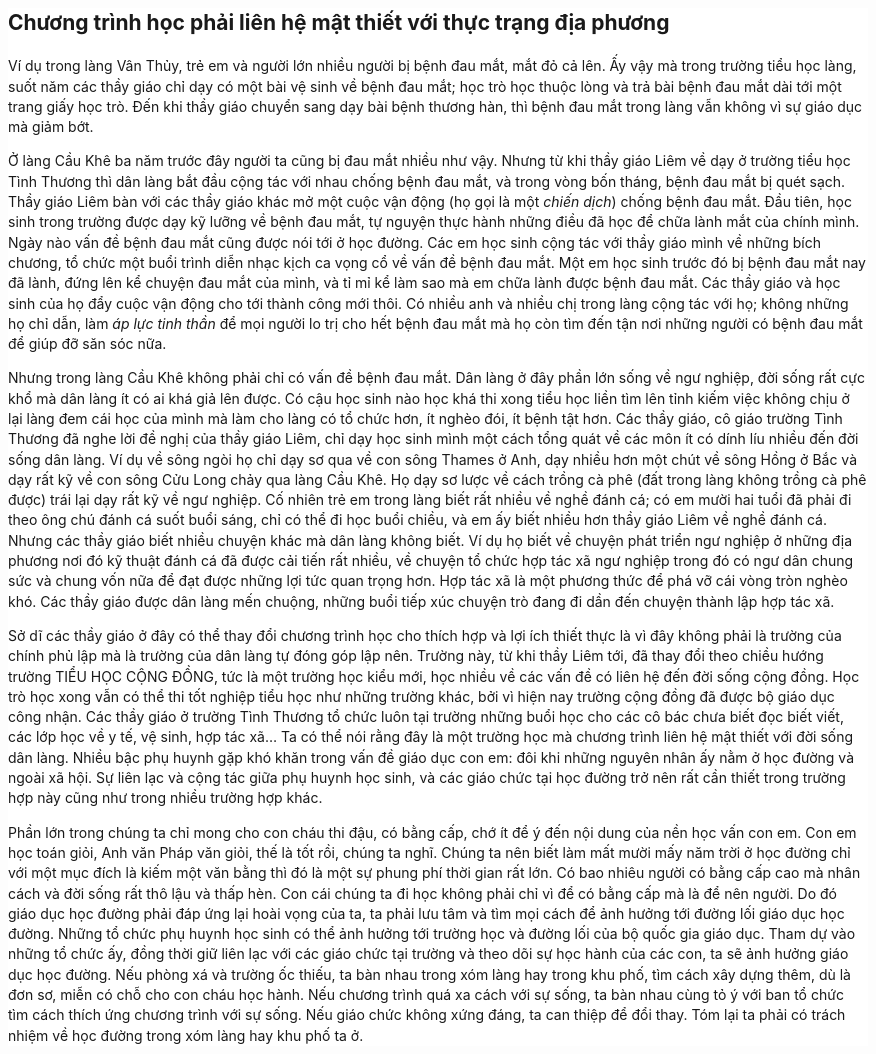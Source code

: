 ## Chương trình học phải liên hệ mật thiết với thực trạng địa phương

Ví dụ trong làng Vân Thủy, trẻ em và người lớn nhiều người bị bệnh đau mắt, mắt đỏ cả lên. Ấy vậy mà trong trường tiểu học làng, suốt năm các thầy giáo chỉ dạy có một bài vệ sinh về bệnh đau mắt; học trò học thuộc lòng và trả bài bệnh đau mắt dài tới một trang giấy học trò. Đến khi thầy giáo chuyển sang dạy bài bệnh thương hàn, thì bệnh đau mắt trong làng vẫn không vì sự giáo dục mà giảm bớt.

Ở làng Cầu Khê ba năm trước đây người ta cũng bị đau mắt nhiều như vậy. Nhưng từ khi thầy giáo Liêm về dạy ở trường tiểu học Tình Thương thì dân làng bắt đầu cộng tác với nhau chống bệnh đau mắt, và trong vòng bốn tháng, bệnh đau mắt bị quét sạch. Thầy giáo Liêm bàn với các thầy giáo khác mở một cuộc vận động (họ gọi là một _chiến dịch_) chống bệnh đau mắt. Đầu tiên, học sinh trong trường được dạy kỹ lưỡng về bệnh đau mắt, tự nguyện thực hành những điều đã học để chữa lành mắt của chính mình. Ngày nào vấn đề bệnh đau mắt cũng được nói tới ở học đường. Các em học sinh cộng tác với thầy giáo mình về những bích chương, tổ chức một buổi trình diễn nhạc kịch ca vọng cổ về vấn đề bệnh đau mắt. Một em học sinh trước đó bị bệnh đau mắt nay đã lành, đứng lên kể chuyện đau mắt của mình, và tỉ mỉ kể làm sao mà em chữa lành được bệnh đau mắt. Các thầy giáo và học sinh của họ đẩy cuộc vận động cho tới thành công mới thôi. Có nhiều anh và nhiều chị trong làng cộng tác với họ; không những họ chỉ dẫn, làm _áp lực tinh thần_ để mọi người lo trị cho hết bệnh đau mắt mà họ còn tìm đến tận nơi những người có bệnh đau mắt để giúp đỡ săn sóc nữa.

Nhưng trong làng Cầu Khê không phải chỉ có vấn đề bệnh đau mắt. Dân làng ở đây phần lớn sống về ngư nghiệp, đời sống rất cực khổ mà dân làng ít có ai khá giả lên được. Có cậu học sinh nào học khá thi xong tiểu học liền tìm lên tỉnh kiếm việc không chịu ở lại làng đem cái học của mình mà làm cho làng có tổ chức hơn, ít nghèo đói, ít bệnh tật hơn. Các thầy giáo, cô giáo trường Tình Thương đã nghe lời đề nghị của thầy giáo Liêm, chỉ dạy học sinh mình một cách tổng quát về các môn ít có dính líu nhiều đến đời sống dân làng. Ví dụ về sông ngòi họ chỉ dạy sơ qua về con sông Thames ở Anh, dạy nhiều hơn một chút về sông Hồng ở Bắc và dạy rất kỹ về con sông Cửu Long chảy qua làng Cầu Khê. Họ dạy sơ lược về cách trồng cà phê (đất trong làng không trồng cà phê được) trái lại dạy rất kỹ về ngư nghiệp. Cố nhiên trẻ em trong làng biết rất nhiều về nghề đánh cá; có em mười hai tuổi đã phải đi theo ông chú đánh cá suốt buổi sáng, chỉ có thể đi học buổi chiều, và em ấy biết nhiều hơn thầy giáo Liêm về nghề đánh cá. Nhưng các thầy giáo biết nhiều chuyện khác mà dân làng không biết. Ví dụ họ biết về chuyện phát triển ngư nghiệp ở những địa phương nơi đó kỹ thuật đánh cá đã được cải tiến rất nhiều, về chuyện tổ chức hợp tác xã ngư nghiệp trong đó có ngư dân chung sức và chung vốn nữa để đạt được những lợi tức quan trọng hơn. Hợp tác xã là một phương thức để phá vỡ cái vòng tròn nghèo khó. Các thầy giáo được dân làng mến chuộng, những buổi tiếp xúc chuyện trò đang đi dần đến chuyện thành lập hợp tác xã.

Sở dĩ các thầy giáo ở đây có thể thay đổi chương trình học cho thích hợp và lợi ích thiết thực là vì đây không phải là trường của chính phủ lập mà là trường của dân làng tự đóng góp lập nên. Trường này, từ khi thầy Liêm tới, đã thay đổi theo chiều hướng trường TIỂU HỌC CỘNG ĐỒNG, tức là một trường học kiểu mới, học nhiều về các vấn đề có liên hệ đến đời sống cộng đồng. Học trò học xong vẫn có thể thi tốt nghiệp tiểu học như những trường khác, bởi vì hiện nay trường cộng đồng đã được bộ giáo dục công nhận. Các thầy giáo ở trường Tình Thương tổ chức luôn tại trường những buổi học cho các cô bác chưa biết đọc biết viết, các lớp học về y tế, vệ sinh, hợp tác xã… Ta có thể nói rằng đây là một trường học mà chương trình liên hệ mật thiết với đời sống dân làng. Nhiều bậc phụ huynh gặp khó khăn trong vấn đề giáo dục con em: đôi khi những nguyên nhân ấy nằm ở học đường và ngoài xã hội. Sự liên lạc và cộng tác giữa phụ huynh học sinh, và các giáo chức tại học đường trở nên rất cần thiết trong trường hợp này cũng như trong nhiều trường hợp khác.

Phần lớn trong chúng ta chỉ mong cho con cháu thi đậu, có bằng cấp, chớ ít để ý đến nội dung của nền học vấn con em. Con em học toán giỏi, Anh văn Pháp văn giỏi, thế là tốt rồi, chúng ta nghĩ. Chúng ta nên biết làm mất mười mấy năm trời ở học đường chỉ với một mục đích là kiếm một văn bằng thì đó là một sự phung phí thời gian rất lớn. Có bao nhiêu người có bằng cấp cao mà nhân cách và đời sống rất thô lậu và thấp hèn. Con cái chúng ta đi học không phải chỉ vì để có bằng cấp mà là để nên người. Do đó giáo dục học đường phải đáp ứng lại hoài vọng của ta, ta phải lưu tâm và tìm mọi cách để ảnh hưởng tới đường lối giáo dục học đường. Những tổ chức phụ huynh học sinh có thể ảnh hưởng tới trường học và đường lối của bộ quốc gia giáo dục. Tham dự vào những tổ chức ấy, đồng thời giữ liên lạc với các giáo chức tại trường và theo dõi sự học hành của các con, ta sẽ ảnh hưởng giáo dục học đường. Nếu phòng xá và trường ốc thiếu, ta bàn nhau trong xóm làng hay trong khu phố, tìm cách xây dựng thêm, dù là đơn sơ, miễn có chỗ cho con cháu học hành. Nếu chương trình quá xa cách với sự sống, ta bàn nhau cùng tỏ ý với ban tổ chức tìm cách thích ứng chương trình với sự sống. Nếu giáo chức không xứng đáng, ta can thiệp để đổi thay. Tóm lại ta phải có trách nhiệm về học đường trong xóm làng hay khu phố ta ở.
